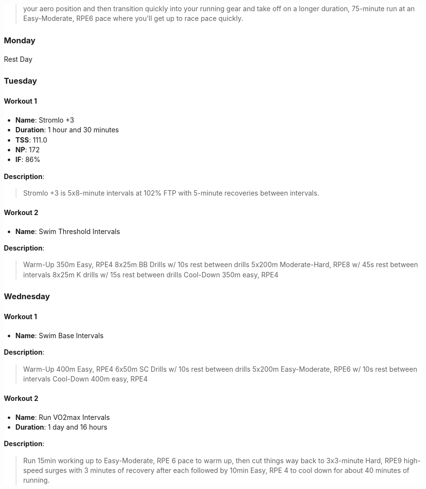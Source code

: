 > your aero position and then transition quickly into your running gear and take
> off on a longer duration, 75-minute run at an Easy-Moderate, RPE6 pace where
> you'll get up to race pace quickly.

### Monday 

Rest Day


### Tuesday 

#### Workout 1
* **Name**: Stromlo +3
* **Duration**: 1 hour and 30 minutes
* **TSS**: 111.0
* **NP**: 172
* **IF**: 86%

**Description**:

> Stromlo +3 is 5x8-minute intervals at 102% FTP with 5-minute recoveries
> between intervals.

#### Workout 2
* **Name**: Swim Threshold Intervals


**Description**:

> Warm-Up 350m Easy, RPE4 8x25m BB Drills w/ 10s rest between drills 5x200m
> Moderate-Hard, RPE8 w/ 45s rest between intervals 8x25m K drills w/ 15s rest
> between drills Cool-Down 350m easy, RPE4


### Wednesday 

#### Workout 1
* **Name**: Swim Base Intervals


**Description**:

> Warm-Up 400m Easy, RPE4 6x50m SC Drills w/ 10s rest between drills 5x200m
> Easy-Moderate, RPE6 w/ 10s rest between intervals Cool-Down 400m easy, RPE4

#### Workout 2
* **Name**: Run VO2max Intervals
* **Duration**: 1 day and 16 hours


**Description**:

> Run 15min working up to Easy-Moderate, RPE 6 pace to warm up, then cut things
> way back to 3x3-minute Hard, RPE9 high-speed surges with 3 minutes of recovery
> after each followed by 10min Easy, RPE 4 to cool down for about 40 minutes of
> running.
